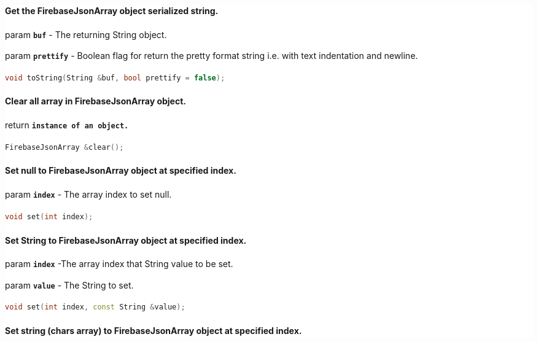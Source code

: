 




#### Get the FirebaseJsonArray object serialized string.

param **`buf`** - The returning String object.

param **`prettify`** - Boolean flag for return the pretty format string i.e. with text indentation and newline. 


```C++
void toString(String &buf, bool prettify = false);
```






#### Clear all array in FirebaseJsonArray object.

return **`instance of an object.`**

```C++
FirebaseJsonArray &clear();
```







#### Set null to FirebaseJsonArray object at specified index.
    
param **`index`** - The array index to set null.

```C++
void set(int index);
```







#### Set String to FirebaseJsonArray object at specified index.
    
param **`index`** -The array index that String value to be set.

param **`value`** - The String to set.


```C++
void set(int index, const String &value);
```







#### Set string (chars array) to FirebaseJsonArray object at specified index.
    